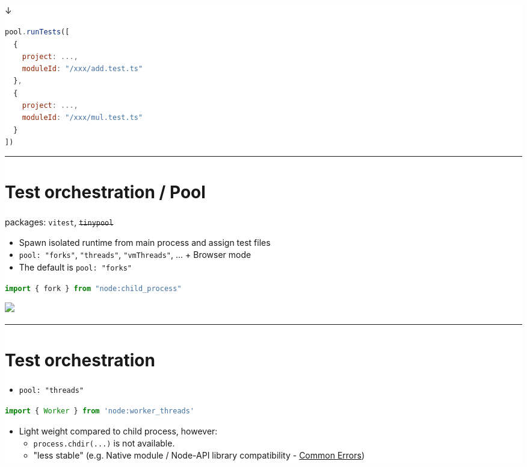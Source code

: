 </v-click>

<v-click>

<div class="text-center my-2">↓</div>

```js
pool.runTests([
  {
    project: ...,
    moduleId: "/xxx/add.test.ts"
  },
  {
    project: ...,
    moduleId: "/xxx/mul.test.ts"
  }
])
```

</v-click>



---

# Test orchestration / Pool

packages: `vitest`, ~~`tinypool`~~

- Spawn isolated runtime from main process and assign test files
- `pool: "forks"`, `"threads"`, `"vmThreads"`, ... + Browser mode
- The default is `pool: "forks"`

```ts
import { fork } from "node:child_process"
```

<img src="/test-runner-orchestration.png" class="w-[70%] mx-auto" />



---

# Test orchestration

- `pool: "threads"`

```js
import { Worker } from 'node:worker_threads'
```

<v-click>

- Light weight compared to child process, however:
  - `process.chdir(...)` is not available.
  - "less stable" (e.g. Native module / Node-API library compatibility - [Common Errors](https://vitest.dev/guide/common-errors.html))
